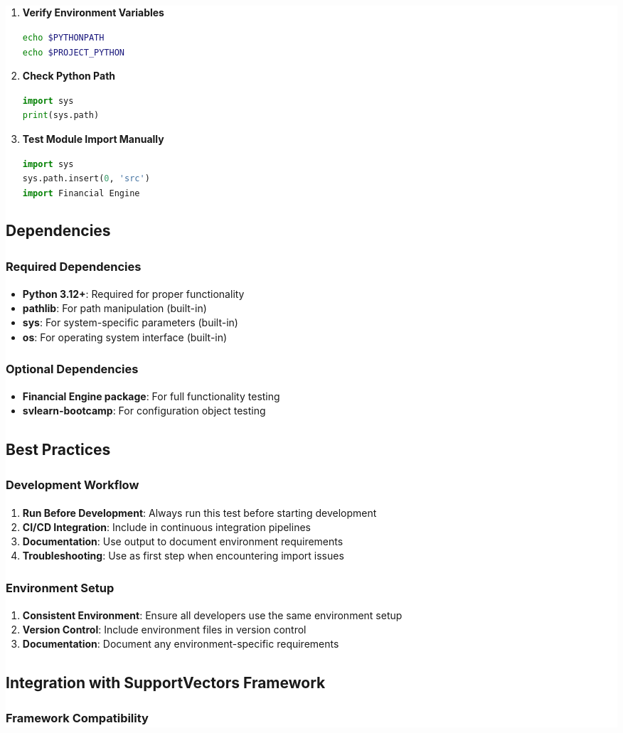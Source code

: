 1. **Verify Environment Variables**
   ```bash
   echo $PYTHONPATH
   echo $PROJECT_PYTHON
   ```

2. **Check Python Path**
   ```python
   import sys
   print(sys.path)
   ```

3. **Test Module Import Manually**
   ```python
   import sys
   sys.path.insert(0, 'src')
   import Financial Engine
   ```

## Dependencies

### Required Dependencies

- **Python 3.12+**: Required for proper functionality
- **pathlib**: For path manipulation (built-in)
- **sys**: For system-specific parameters (built-in)
- **os**: For operating system interface (built-in)

### Optional Dependencies

- **Financial Engine package**: For full functionality testing
- **svlearn-bootcamp**: For configuration object testing

## Best Practices

### Development Workflow

1. **Run Before Development**: Always run this test before starting development
2. **CI/CD Integration**: Include in continuous integration pipelines
3. **Documentation**: Use output to document environment requirements
4. **Troubleshooting**: Use as first step when encountering import issues

### Environment Setup

1. **Consistent Environment**: Ensure all developers use the same environment setup
2. **Version Control**: Include environment files in version control
3. **Documentation**: Document any environment-specific requirements

## Integration with SupportVectors Framework

### Framework Compatibility
